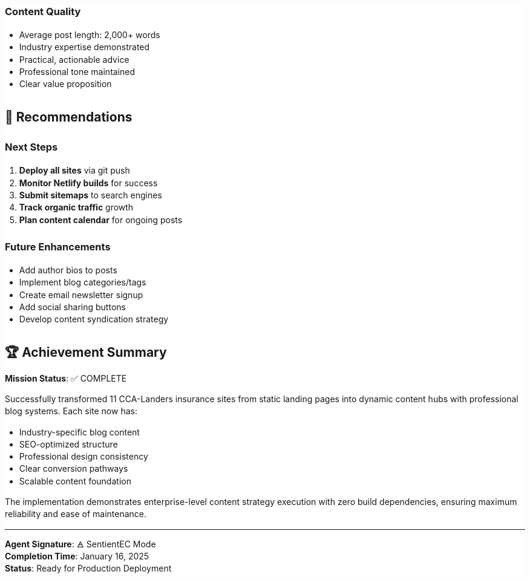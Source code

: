 ### Content Quality
- Average post length: 2,000+ words
- Industry expertise demonstrated
- Practical, actionable advice
- Professional tone maintained
- Clear value proposition

## 📝 Recommendations

### Next Steps
1. **Deploy all sites** via git push
2. **Monitor Netlify builds** for success
3. **Submit sitemaps** to search engines
4. **Track organic traffic** growth
5. **Plan content calendar** for ongoing posts

### Future Enhancements
- Add author bios to posts
- Implement blog categories/tags
- Create email newsletter signup
- Add social sharing buttons
- Develop content syndication strategy

## 🏆 Achievement Summary

**Mission Status**: ✅ COMPLETE

Successfully transformed 11 CCA-Landers insurance sites from static landing pages into dynamic content hubs with professional blog systems. Each site now has:
- Industry-specific blog content
- SEO-optimized structure
- Professional design consistency
- Clear conversion pathways
- Scalable content foundation

The implementation demonstrates enterprise-level content strategy execution with zero build dependencies, ensuring maximum reliability and ease of maintenance.

---

**Agent Signature**: 🜁 SentientEC Mode  
**Completion Time**: January 16, 2025  
**Status**: Ready for Production Deployment